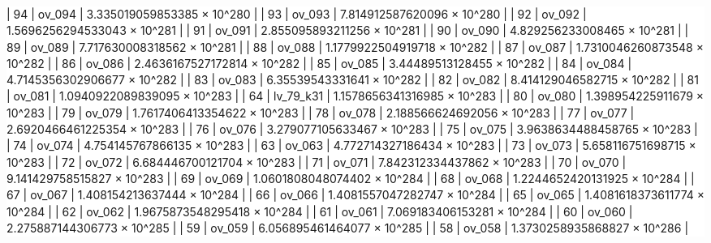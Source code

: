 | 94 | ov_094 | 3.335019059853385 × 10^280 |
| 93 | ov_093 | 7.814912587620096 × 10^280 |
| 92 | ov_092 | 1.5696256294533043 × 10^281 |
| 91 | ov_091 | 2.855095893211256 × 10^281 |
| 90 | ov_090 | 4.829256233008465 × 10^281 |
| 89 | ov_089 | 7.717630008318562 × 10^281 |
| 88 | ov_088 | 1.1779922504919718 × 10^282 |
| 87 | ov_087 | 1.7310046260873548 × 10^282 |
| 86 | ov_086 | 2.4636167527172814 × 10^282 |
| 85 | ov_085 | 3.44489513128455 × 10^282 |
| 84 | ov_084 | 4.7145356302906677 × 10^282 |
| 83 | ov_083 | 6.35539543331641 × 10^282 |
| 82 | ov_082 | 8.414129046582715 × 10^282 |
| 81 | ov_081 | 1.0940922089839095 × 10^283 |
| 64 | lv_79_k31 | 1.1578656341316985 × 10^283 |
| 80 | ov_080 | 1.398954225911679 × 10^283 |
| 79 | ov_079 | 1.7617406413354622 × 10^283 |
| 78 | ov_078 | 2.188566624692056 × 10^283 |
| 77 | ov_077 | 2.6920466461225354 × 10^283 |
| 76 | ov_076 | 3.279077105633467 × 10^283 |
| 75 | ov_075 | 3.9638634488458765 × 10^283 |
| 74 | ov_074 | 4.754145767866135 × 10^283 |
| 63 | ov_063 | 4.772714327186434 × 10^283 |
| 73 | ov_073 | 5.658116751698715 × 10^283 |
| 72 | ov_072 | 6.684446700121704 × 10^283 |
| 71 | ov_071 | 7.842312334437862 × 10^283 |
| 70 | ov_070 | 9.141429758515827 × 10^283 |
| 69 | ov_069 | 1.0601808048074402 × 10^284 |
| 68 | ov_068 | 1.2244652420131925 × 10^284 |
| 67 | ov_067 | 1.408154213637444 × 10^284 |
| 66 | ov_066 | 1.4081557047282747 × 10^284 |
| 65 | ov_065 | 1.4081618373611774 × 10^284 |
| 62 | ov_062 | 1.9675873548295418 × 10^284 |
| 61 | ov_061 | 7.069183406153281 × 10^284 |
| 60 | ov_060 | 2.275887144306773 × 10^285 |
| 59 | ov_059 | 6.056895461464077 × 10^285 |
| 58 | ov_058 | 1.3730258935868827 × 10^286 |